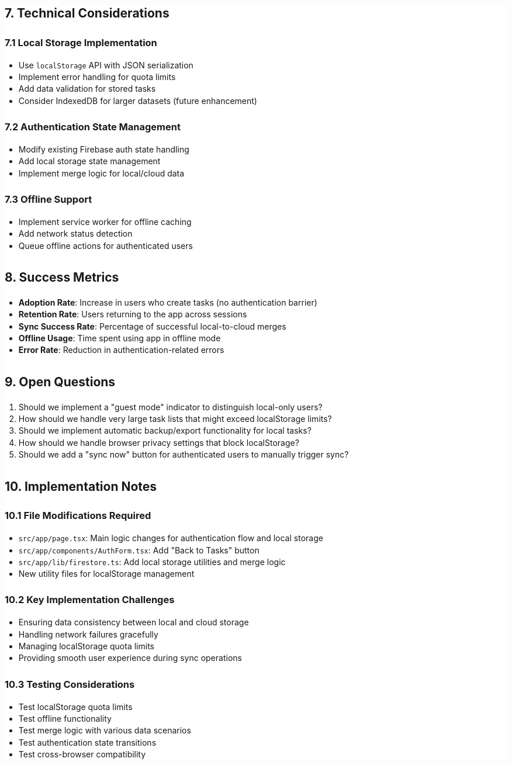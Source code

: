 ## 7. Technical Considerations

### 7.1 Local Storage Implementation
- Use `localStorage` API with JSON serialization
- Implement error handling for quota limits
- Add data validation for stored tasks
- Consider IndexedDB for larger datasets (future enhancement)

### 7.2 Authentication State Management
- Modify existing Firebase auth state handling
- Add local storage state management
- Implement merge logic for local/cloud data

### 7.3 Offline Support
- Implement service worker for offline caching
- Add network status detection
- Queue offline actions for authenticated users

## 8. Success Metrics

- **Adoption Rate**: Increase in users who create tasks (no authentication barrier)
- **Retention Rate**: Users returning to the app across sessions
- **Sync Success Rate**: Percentage of successful local-to-cloud merges
- **Offline Usage**: Time spent using app in offline mode
- **Error Rate**: Reduction in authentication-related errors

## 9. Open Questions

1. Should we implement a "guest mode" indicator to distinguish local-only users?
2. How should we handle very large task lists that might exceed localStorage limits?
3. Should we implement automatic backup/export functionality for local tasks?
4. How should we handle browser privacy settings that block localStorage?
5. Should we add a "sync now" button for authenticated users to manually trigger sync?

## 10. Implementation Notes

### 10.1 File Modifications Required
- `src/app/page.tsx`: Main logic changes for authentication flow and local storage
- `src/app/components/AuthForm.tsx`: Add "Back to Tasks" button
- `src/app/lib/firestore.ts`: Add local storage utilities and merge logic
- New utility files for localStorage management

### 10.2 Key Implementation Challenges
- Ensuring data consistency between local and cloud storage
- Handling network failures gracefully
- Managing localStorage quota limits
- Providing smooth user experience during sync operations

### 10.3 Testing Considerations
- Test localStorage quota limits
- Test offline functionality
- Test merge logic with various data scenarios
- Test authentication state transitions
- Test cross-browser compatibility 